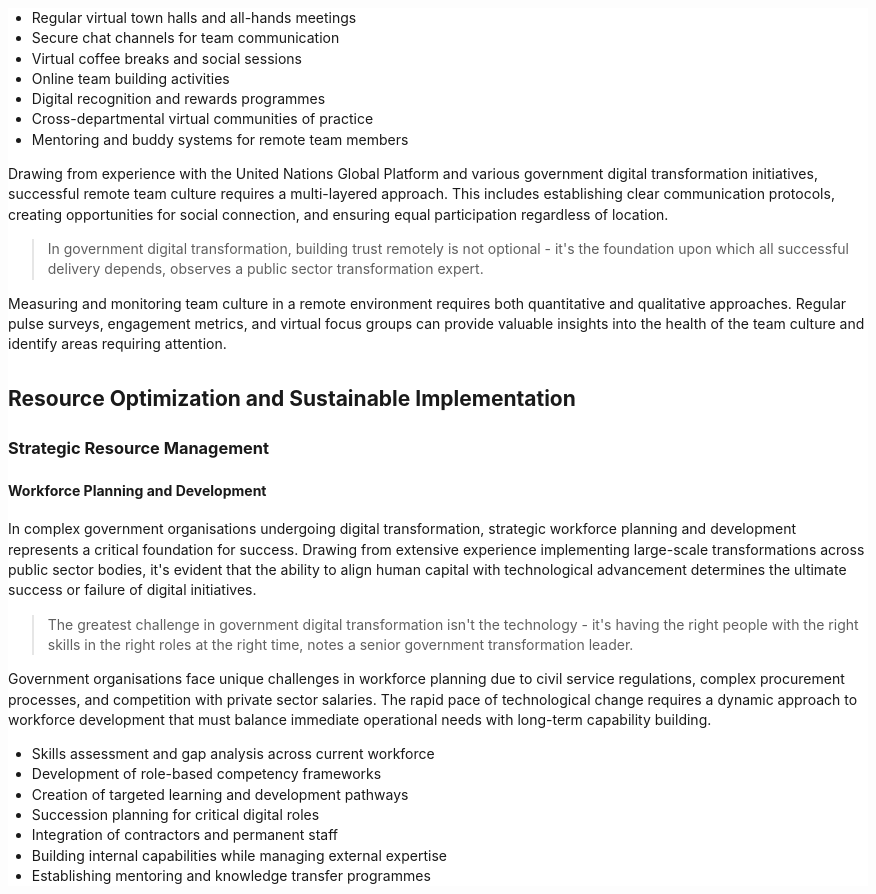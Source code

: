 - Regular virtual town halls and all-hands meetings
- Secure chat channels for team communication
- Virtual coffee breaks and social sessions
- Online team building activities
- Digital recognition and rewards programmes
- Cross-departmental virtual communities of practice
- Mentoring and buddy systems for remote team members

Drawing from experience with the United Nations Global Platform and various government digital transformation initiatives, successful remote team culture requires a multi-layered approach. This includes establishing clear communication protocols, creating opportunities for social connection, and ensuring equal participation regardless of location.

> In government digital transformation, building trust remotely is not optional - it's the foundation upon which all successful delivery depends, observes a public sector transformation expert.

Measuring and monitoring team culture in a remote environment requires both quantitative and qualitative approaches. Regular pulse surveys, engagement metrics, and virtual focus groups can provide valuable insights into the health of the team culture and identify areas requiring attention.



## <a id="resource-optimization-and-sustainable-implementation"></a>Resource Optimization and Sustainable Implementation

### <a id="strategic-resource-management"></a>Strategic Resource Management

#### <a id="workforce-planning-and-development"></a>Workforce Planning and Development

In complex government organisations undergoing digital transformation, strategic workforce planning and development represents a critical foundation for success. Drawing from extensive experience implementing large-scale transformations across public sector bodies, it's evident that the ability to align human capital with technological advancement determines the ultimate success or failure of digital initiatives.

> The greatest challenge in government digital transformation isn't the technology - it's having the right people with the right skills in the right roles at the right time, notes a senior government transformation leader.

Government organisations face unique challenges in workforce planning due to civil service regulations, complex procurement processes, and competition with private sector salaries. The rapid pace of technological change requires a dynamic approach to workforce development that must balance immediate operational needs with long-term capability building.

- Skills assessment and gap analysis across current workforce
- Development of role-based competency frameworks
- Creation of targeted learning and development pathways
- Succession planning for critical digital roles
- Integration of contractors and permanent staff
- Building internal capabilities while managing external expertise
- Establishing mentoring and knowledge transfer programmes
